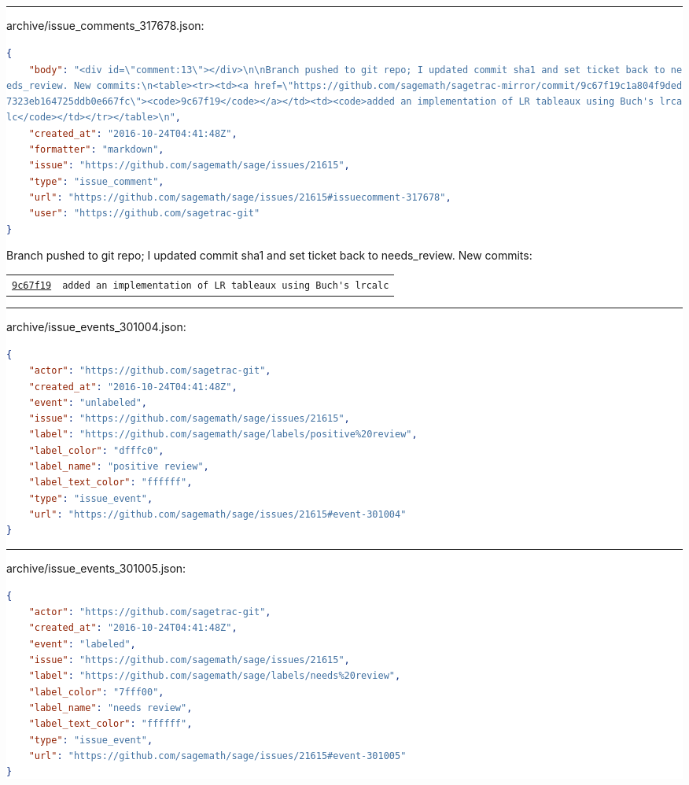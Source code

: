 

---

archive/issue_comments_317678.json:
```json
{
    "body": "<div id=\"comment:13\"></div>\n\nBranch pushed to git repo; I updated commit sha1 and set ticket back to needs_review. New commits:\n<table><tr><td><a href=\"https://github.com/sagemath/sagetrac-mirror/commit/9c67f19c1a804f9ded7323eb164725ddb0e667fc\"><code>9c67f19</code></a></td><td><code>added an implementation of LR tableaux using Buch's lrcalc</code></td></tr></table>\n",
    "created_at": "2016-10-24T04:41:48Z",
    "formatter": "markdown",
    "issue": "https://github.com/sagemath/sage/issues/21615",
    "type": "issue_comment",
    "url": "https://github.com/sagemath/sage/issues/21615#issuecomment-317678",
    "user": "https://github.com/sagetrac-git"
}
```

<div id="comment:13"></div>

Branch pushed to git repo; I updated commit sha1 and set ticket back to needs_review. New commits:
<table><tr><td><a href="https://github.com/sagemath/sagetrac-mirror/commit/9c67f19c1a804f9ded7323eb164725ddb0e667fc"><code>9c67f19</code></a></td><td><code>added an implementation of LR tableaux using Buch's lrcalc</code></td></tr></table>




---

archive/issue_events_301004.json:
```json
{
    "actor": "https://github.com/sagetrac-git",
    "created_at": "2016-10-24T04:41:48Z",
    "event": "unlabeled",
    "issue": "https://github.com/sagemath/sage/issues/21615",
    "label": "https://github.com/sagemath/sage/labels/positive%20review",
    "label_color": "dfffc0",
    "label_name": "positive review",
    "label_text_color": "ffffff",
    "type": "issue_event",
    "url": "https://github.com/sagemath/sage/issues/21615#event-301004"
}
```



---

archive/issue_events_301005.json:
```json
{
    "actor": "https://github.com/sagetrac-git",
    "created_at": "2016-10-24T04:41:48Z",
    "event": "labeled",
    "issue": "https://github.com/sagemath/sage/issues/21615",
    "label": "https://github.com/sagemath/sage/labels/needs%20review",
    "label_color": "7fff00",
    "label_name": "needs review",
    "label_text_color": "ffffff",
    "type": "issue_event",
    "url": "https://github.com/sagemath/sage/issues/21615#event-301005"
}
```
